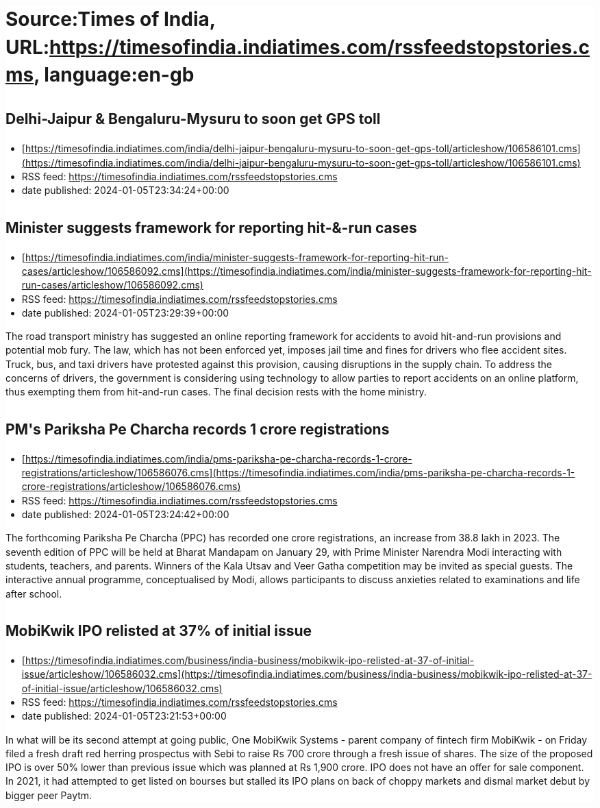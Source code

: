 # Source:Times of India, URL:https://timesofindia.indiatimes.com/rssfeedstopstories.cms, language:en-gb

## Delhi-Jaipur & Bengaluru-Mysuru to soon get GPS toll
 - [https://timesofindia.indiatimes.com/india/delhi-jaipur-bengaluru-mysuru-to-soon-get-gps-toll/articleshow/106586101.cms](https://timesofindia.indiatimes.com/india/delhi-jaipur-bengaluru-mysuru-to-soon-get-gps-toll/articleshow/106586101.cms)
 - RSS feed: https://timesofindia.indiatimes.com/rssfeedstopstories.cms
 - date published: 2024-01-05T23:34:24+00:00



## Minister suggests framework for reporting hit-&-run cases
 - [https://timesofindia.indiatimes.com/india/minister-suggests-framework-for-reporting-hit-run-cases/articleshow/106586092.cms](https://timesofindia.indiatimes.com/india/minister-suggests-framework-for-reporting-hit-run-cases/articleshow/106586092.cms)
 - RSS feed: https://timesofindia.indiatimes.com/rssfeedstopstories.cms
 - date published: 2024-01-05T23:29:39+00:00

The road transport ministry has suggested an online reporting framework for accidents to avoid hit-and-run provisions and potential mob fury. The law, which has not been enforced yet, imposes jail time and fines for drivers who flee accident sites. Truck, bus, and taxi drivers have protested against this provision, causing disruptions in the supply chain. To address the concerns of drivers, the government is considering using technology to allow parties to report accidents on an online platform, thus exempting them from hit-and-run cases. The final decision rests with the home ministry.

## PM's Pariksha Pe Charcha records 1 crore registrations
 - [https://timesofindia.indiatimes.com/india/pms-pariksha-pe-charcha-records-1-crore-registrations/articleshow/106586076.cms](https://timesofindia.indiatimes.com/india/pms-pariksha-pe-charcha-records-1-crore-registrations/articleshow/106586076.cms)
 - RSS feed: https://timesofindia.indiatimes.com/rssfeedstopstories.cms
 - date published: 2024-01-05T23:24:42+00:00

The forthcoming Pariksha Pe Charcha (PPC) has recorded one crore registrations, an increase from 38.8 lakh in 2023. The seventh edition of PPC will be held at Bharat Mandapam on January 29, with Prime Minister Narendra Modi interacting with students, teachers, and parents. Winners of the Kala Utsav and Veer Gatha competition may be invited as special guests. The interactive annual programme, conceptualised by Modi, allows participants to discuss anxieties related to examinations and life after school.

## MobiKwik IPO relisted at 37% of initial issue
 - [https://timesofindia.indiatimes.com/business/india-business/mobikwik-ipo-relisted-at-37-of-initial-issue/articleshow/106586032.cms](https://timesofindia.indiatimes.com/business/india-business/mobikwik-ipo-relisted-at-37-of-initial-issue/articleshow/106586032.cms)
 - RSS feed: https://timesofindia.indiatimes.com/rssfeedstopstories.cms
 - date published: 2024-01-05T23:21:53+00:00

In what will be its second attempt at going public, One MobiKwik Systems - parent company of fintech firm MobiKwik - on Friday filed a fresh draft red herring prospectus with Sebi to raise Rs 700 crore through a fresh issue of shares. The size of the proposed IPO is over 50% lower than previous issue which was planned at Rs 1,900 crore. IPO does not have an offer for sale component. In 2021, it had attempted to get listed on bourses but stalled its IPO plans on back of choppy markets and dismal market debut by bigger peer Paytm.
